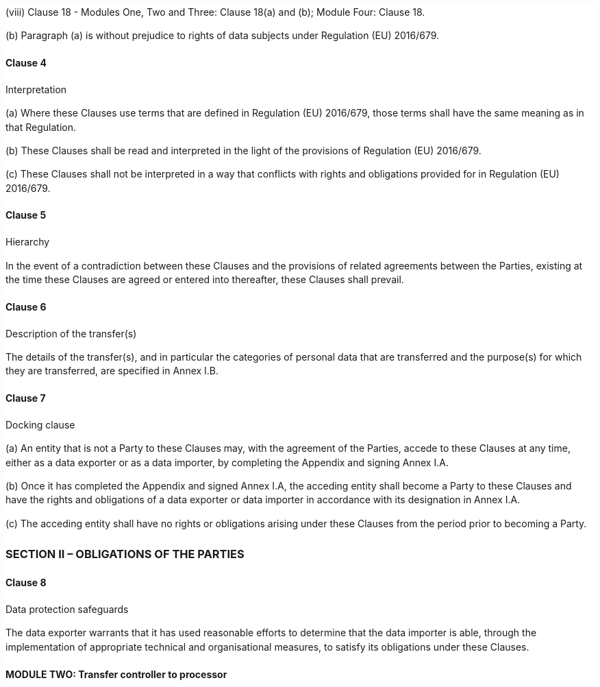   (viii) Clause 18 - Modules One, Two and Three: Clause 18(a) and (b); Module Four: Clause 18.

(b) Paragraph (a) is without prejudice to rights of data subjects under Regulation (EU) 2016/679.

#### Clause 4

Interpretation

(a) Where these Clauses use terms that are defined in Regulation (EU) 2016/679, those terms shall have the same meaning as in that Regulation.

(b) These Clauses shall be read and interpreted in the light of the provisions of Regulation (EU) 2016/679.

(c) These Clauses shall not be interpreted in a way that conflicts with rights and obligations provided for in Regulation (EU) 2016/679.

#### Clause 5

Hierarchy

In the event of a contradiction between these Clauses and the provisions of related agreements between the Parties, existing at the time these Clauses are agreed or entered into thereafter, these Clauses shall prevail.

#### Clause 6

Description of the transfer(s)

The details of the transfer(s), and in particular the categories of personal data that are transferred and the purpose(s) for which they are transferred, are specified in Annex I.B.
 
#### Clause 7

Docking clause

(a) An entity that is not a Party to these Clauses may, with the agreement of the Parties, accede to these Clauses at any time, either as a data exporter or as a data importer, by completing the Appendix and signing Annex I.A.

(b) Once it has completed the Appendix and signed Annex I.A, the acceding entity shall become a Party to these Clauses and have the rights and obligations of a data exporter or data importer in accordance with its designation in Annex I.A.

(c) The acceding entity shall have no rights or obligations arising under these Clauses from the period prior to becoming a Party.

### SECTION II – OBLIGATIONS OF THE PARTIES
 
#### Clause 8

Data protection safeguards

The data exporter warrants that it has used reasonable efforts to determine that the data importer is able, through the implementation of appropriate technical and organisational measures, to satisfy its obligations under these Clauses.
 
#### MODULE TWO: Transfer controller to processor
 